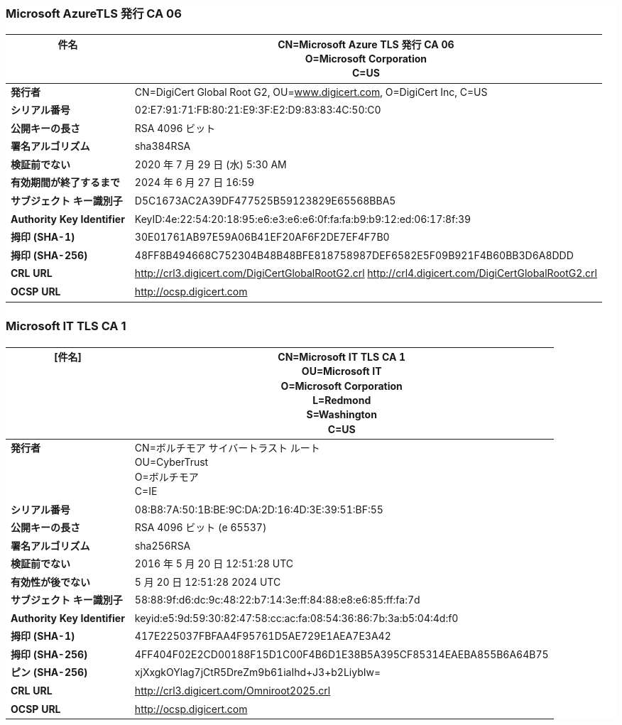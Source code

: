 ### <a name="microsoft-azure-tls-issuing-ca-06"></a>**Microsoft AzureTLS 発行 CA 06**

| **件名** | CN=Microsoft Azure TLS 発行 CA 06<br>O=Microsoft Corporation<br>C=US |
| --- | --- |
| **発行者** | CN=DigiCert Global Root G2, OU=www.digicert.com, O=DigiCert Inc, C=US |
| **シリアル番号** | 02:E7:91:71:FB:80:21:E9:3F:E2:D9:83:83:4C:50:C0 |
| **公開キーの長さ** | RSA 4096 ビット |
| **署名アルゴリズム** | sha384RSA |
| **検証前でない** | 2020 年 7 月 29 日 (水) 5:30 AM |
| **有効期間が終了するまで** | 2024 年 6 月 27 日 16:59 |
| **サブジェクト キー識別子** | D5C1673AC2A39DF477525B59123829E65568BBA5 |
| **Authority Key Identifier** | KeyID:4e:22:54:20:18:95:e6:e3:e6:e6:0f:fa:fa:b9:b9:12:ed:06:17:8f:39 |
| **拇印 (SHA-1)** | 30E01761AB97E59A06B41EF20AF6F2DE7EF4F7B0 |
| **拇印 (SHA-256)** | 48FF8B494668C752304B48B48BFE818758987DEF6582E5F09B921F4B60BB3D6A8DDD |
| **CRL URL** | http://crl3.digicert.com/DigiCertGlobalRootG2.crl http://crl4.digicert.com/DigiCertGlobalRootG2.crl |
| **OCSP URL** | http://ocsp.digicert.com |

### <a name="microsoft-it-tls-ca-1"></a>**Microsoft IT TLS CA 1**

| **[件名]** | CN=Microsoft IT TLS CA 1<br>OU=Microsoft IT<br>O=Microsoft Corporation<br>L=Redmond<br>S=Washington<br>C=US |
| --- | --- |
| **発行者** | CN=ボルチモア サイバートラスト ルート<br>OU=CyberTrust<br>O=ボルチモア<br>C=IE |
| **シリアル番号** | 08:B8:7A:50:1B:BE:9C:DA:2D:16:4D:3E:39:51:BF:55 |
| **公開キーの長さ** | RSA 4096 ビット (e 65537) |
| **署名アルゴリズム** | sha256RSA |
| **検証前でない** | 2016 年 5 月 20 日 12:51:28 UTC |
| **有効性が後でない** | 5 月 20 日 12:51:28 2024 UTC |
| **サブジェクト キー識別子** | 58:88:9f:d6:dc:9c:48:22:b7:14:3e:ff:84:88:e8:e6:85:ff:fa:7d |
| **Authority Key Identifier** | keyid:e5:9d:59:30:82:47:58:cc:ac:fa:08:54:36:86:7b:3a:b5:04:4d:f0 |
| **拇印 (SHA-1)** | 417E225037FBFAA4F95761D5AE729E1AEA7E3A42 |
| **拇印 (SHA-256)** | 4FF404F02E2CD00188F15D1C00F4B6D1E38B5A395CF85314EAEBA855B6A64B75 |
| **ピン (SHA-256)** | xjXxgkOYlag7jCtR5DreZm9b61iaIhd+J3+b2LiybIw= |
| **CRL URL** | http://crl3.digicert.com/Omniroot2025.crl |
| **OCSP URL** | http://ocsp.digicert.com |
